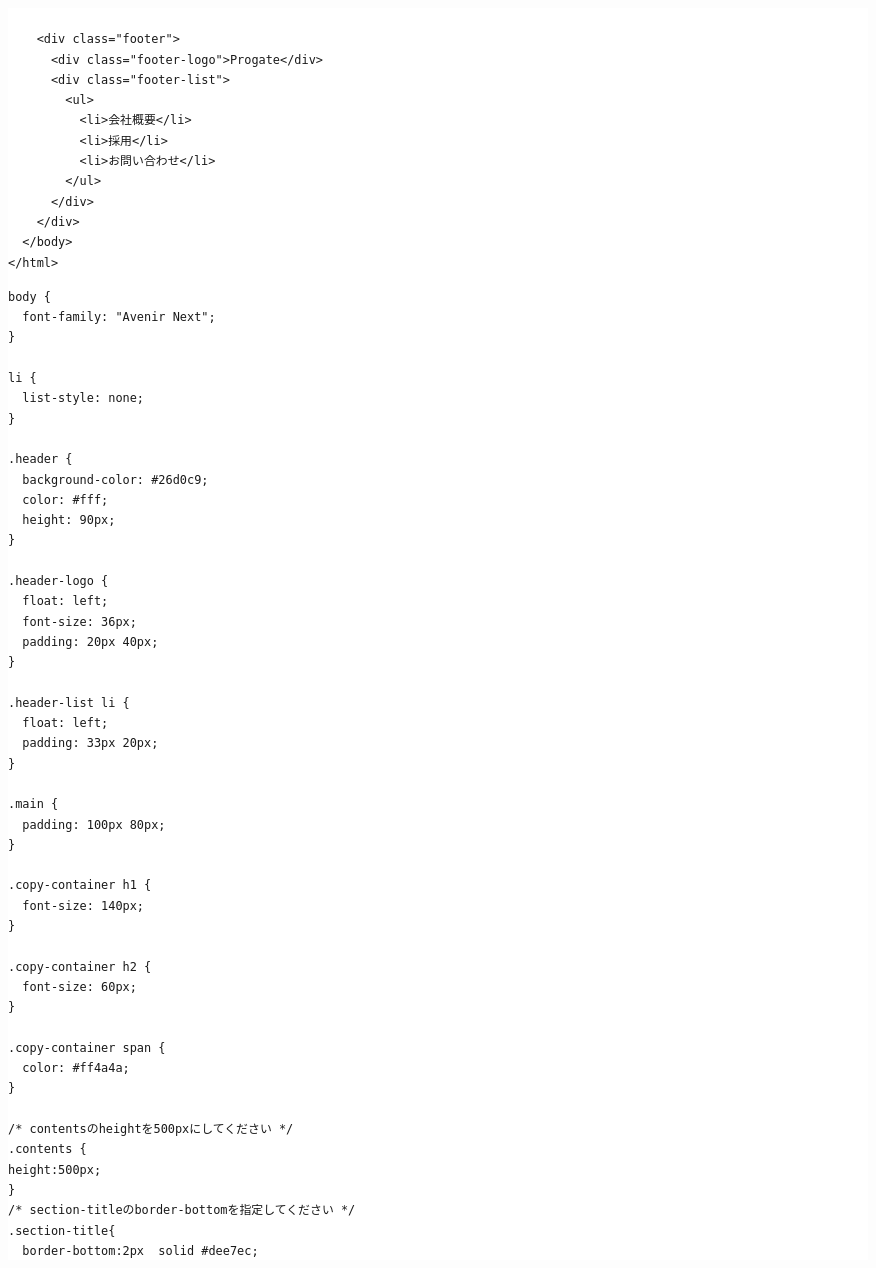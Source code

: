 ```

    <div class="footer">
      <div class="footer-logo">Progate</div>
      <div class="footer-list">
        <ul>
          <li>会社概要</li>
          <li>採用</li>
          <li>お問い合わせ</li>
        </ul>
      </div>
    </div>
  </body>
</html>
```
```
body {
  font-family: "Avenir Next";
}

li {
  list-style: none;
}

.header {
  background-color: #26d0c9;
  color: #fff;
  height: 90px;
}

.header-logo {
  float: left;
  font-size: 36px;
  padding: 20px 40px;
}

.header-list li {
  float: left;
  padding: 33px 20px;
}

.main {
  padding: 100px 80px;
}

.copy-container h1 {
  font-size: 140px;
}

.copy-container h2 {
  font-size: 60px;
}

.copy-container span {
  color: #ff4a4a;
}

/* contentsのheightを500pxにしてください */
.contents {
height:500px;
}
/* section-titleのborder-bottomを指定してください */
.section-title{
  border-bottom:2px  solid #dee7ec;
```